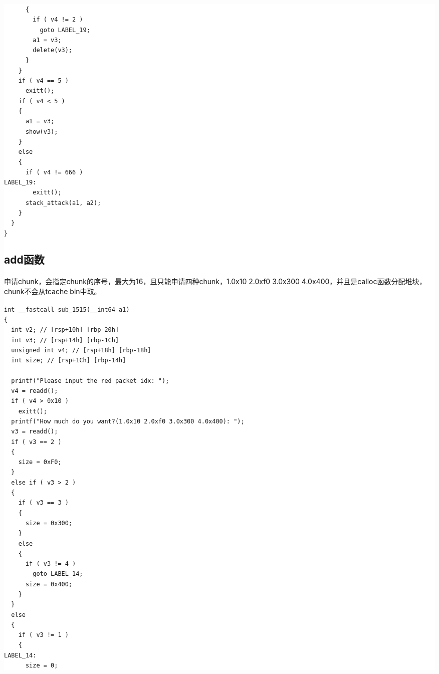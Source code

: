 	      {
	        if ( v4 != 2 )
	          goto LABEL_19;
	        a1 = v3;
	        delete(v3);
	      }
	    }
	    if ( v4 == 5 )
	      exitt();
	    if ( v4 < 5 )
	    {
	      a1 = v3;
	      show(v3);
	    }
	    else
	    {
	      if ( v4 != 666 )
	LABEL_19:
	        exitt();
	      stack_attack(a1, a2);
	    }
	  }
	}
## add函数
申请chunk，会指定chunk的序号，最大为16，且只能申请四种chunk，1.0x10 2.0xf0 3.0x300 4.0x400，并且是calloc函数分配堆块，chunk不会从tcache bin中取。

	int __fastcall sub_1515(__int64 a1)
	{
	  int v2; // [rsp+10h] [rbp-20h]
	  int v3; // [rsp+14h] [rbp-1Ch]
	  unsigned int v4; // [rsp+18h] [rbp-18h]
	  int size; // [rsp+1Ch] [rbp-14h]
	
	  printf("Please input the red packet idx: ");
	  v4 = readd();
	  if ( v4 > 0x10 )
	    exitt();
	  printf("How much do you want?(1.0x10 2.0xf0 3.0x300 4.0x400): ");
	  v3 = readd();
	  if ( v3 == 2 )
	  {
	    size = 0xF0;
	  }
	  else if ( v3 > 2 )
	  {
	    if ( v3 == 3 )
	    {
	      size = 0x300;
	    }
	    else
	    {
	      if ( v3 != 4 )
	        goto LABEL_14;
	      size = 0x400;
	    }
	  }
	  else
	  {
	    if ( v3 != 1 )
	    {
	LABEL_14:
	      size = 0;
